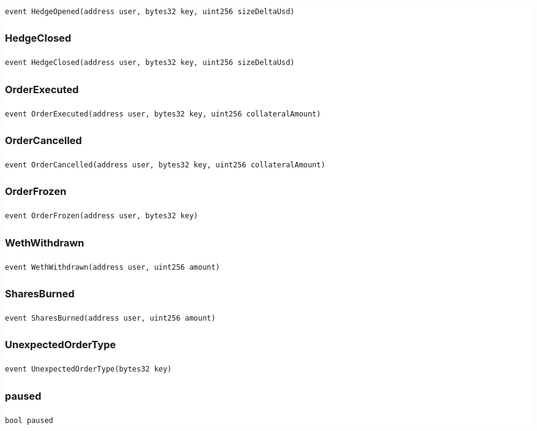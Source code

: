 ```solidity
event HedgeOpened(address user, bytes32 key, uint256 sizeDeltaUsd)
```

### HedgeClosed

```solidity
event HedgeClosed(address user, bytes32 key, uint256 sizeDeltaUsd)
```

### OrderExecuted

```solidity
event OrderExecuted(address user, bytes32 key, uint256 collateralAmount)
```

### OrderCancelled

```solidity
event OrderCancelled(address user, bytes32 key, uint256 collateralAmount)
```

### OrderFrozen

```solidity
event OrderFrozen(address user, bytes32 key)
```

### WethWithdrawn

```solidity
event WethWithdrawn(address user, uint256 amount)
```

### SharesBurned

```solidity
event SharesBurned(address user, uint256 amount)
```

### UnexpectedOrderType

```solidity
event UnexpectedOrderType(bytes32 key)
```

### paused

```solidity
bool paused
```

